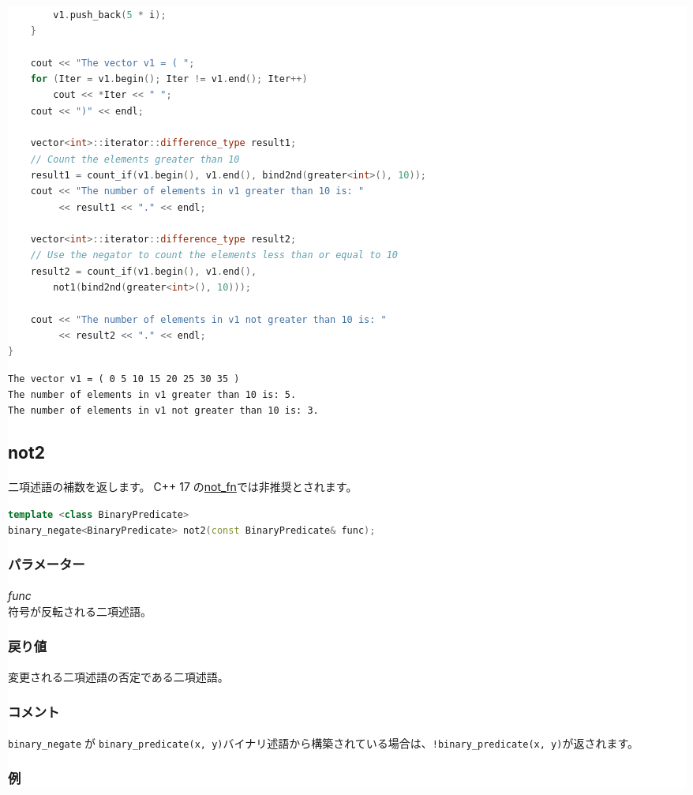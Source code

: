 ```cpp
        v1.push_back(5 * i);
    }

    cout << "The vector v1 = ( ";
    for (Iter = v1.begin(); Iter != v1.end(); Iter++)
        cout << *Iter << " ";
    cout << ")" << endl;

    vector<int>::iterator::difference_type result1;
    // Count the elements greater than 10
    result1 = count_if(v1.begin(), v1.end(), bind2nd(greater<int>(), 10));
    cout << "The number of elements in v1 greater than 10 is: "
         << result1 << "." << endl;

    vector<int>::iterator::difference_type result2;
    // Use the negator to count the elements less than or equal to 10
    result2 = count_if(v1.begin(), v1.end(),
        not1(bind2nd(greater<int>(), 10)));

    cout << "The number of elements in v1 not greater than 10 is: "
         << result2 << "." << endl;
}
```

```Output
The vector v1 = ( 0 5 10 15 20 25 30 35 )
The number of elements in v1 greater than 10 is: 5.
The number of elements in v1 not greater than 10 is: 3.
```

## <a name="not2"></a>not2

二項述語の補数を返します。 C++ 17 の[not_fn](#not_fn)では非推奨とされます。

```cpp
template <class BinaryPredicate>
binary_negate<BinaryPredicate> not2(const BinaryPredicate& func);
```

### <a name="parameters"></a>パラメーター

*func*\
符号が反転される二項述語。

### <a name="return-value"></a>戻り値

変更される二項述語の否定である二項述語。

### <a name="remarks"></a>コメント

`binary_negate` が `binary_predicate(x, y)`バイナリ述語から構築されている場合は、`!binary_predicate(x, y)`が返されます。

### <a name="example"></a>例
